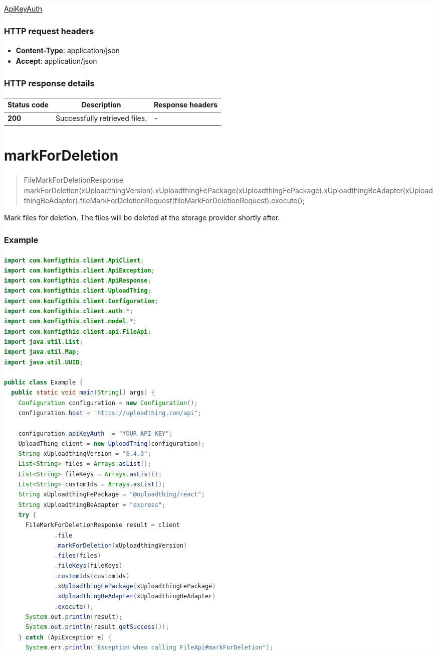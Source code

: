 [ApiKeyAuth](../README.md#ApiKeyAuth)

### HTTP request headers

 - **Content-Type**: application/json
 - **Accept**: application/json

### HTTP response details
| Status code | Description | Response headers |
|-------------|-------------|------------------|
| **200** | Successfully retrieved files. |  -  |

<a name="markForDeletion"></a>
# **markForDeletion**
> FileMarkForDeletionResponse markForDeletion(xUploadthingVersion).xUploadthingFePackage(xUploadthingFePackage).xUploadthingBeAdapter(xUploadthingBeAdapter).fileMarkForDeletionRequest(fileMarkForDeletionRequest).execute();



Mark files for deletion. The files will be deleted at the storage provider shortly after.

### Example
```java
import com.konfigthis.client.ApiClient;
import com.konfigthis.client.ApiException;
import com.konfigthis.client.ApiResponse;
import com.konfigthis.client.UploadThing;
import com.konfigthis.client.Configuration;
import com.konfigthis.client.auth.*;
import com.konfigthis.client.model.*;
import com.konfigthis.client.api.FileApi;
import java.util.List;
import java.util.Map;
import java.util.UUID;

public class Example {
  public static void main(String[] args) {
    Configuration configuration = new Configuration();
    configuration.host = "https://uploadthing.com/api";
    
    configuration.apiKeyAuth  = "YOUR API KEY";
    UploadThing client = new UploadThing(configuration);
    String xUploadthingVersion = "6.4.0";
    List<String> files = Arrays.asList();
    List<String> fileKeys = Arrays.asList();
    List<String> customIds = Arrays.asList();
    String xUploadthingFePackage = "@uploadthing/react";
    String xUploadthingBeAdapter = "express";
    try {
      FileMarkForDeletionResponse result = client
              .file
              .markForDeletion(xUploadthingVersion)
              .files(files)
              .fileKeys(fileKeys)
              .customIds(customIds)
              .xUploadthingFePackage(xUploadthingFePackage)
              .xUploadthingBeAdapter(xUploadthingBeAdapter)
              .execute();
      System.out.println(result);
      System.out.println(result.getSuccess());
    } catch (ApiException e) {
      System.err.println("Exception when calling FileApi#markForDeletion");
```